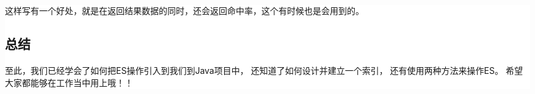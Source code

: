 这样写有一个好处，就是在返回结果数据的同时，还会返回命中率，这个有时候也是会用到的。

## 总结

至此，我们已经学会了如何把ES操作引入到我们到Java项目中，
还知道了如何设计并建立一个索引，
还有使用两种方法来操作ES。
希望大家都能够在工作当中用上哦！！
